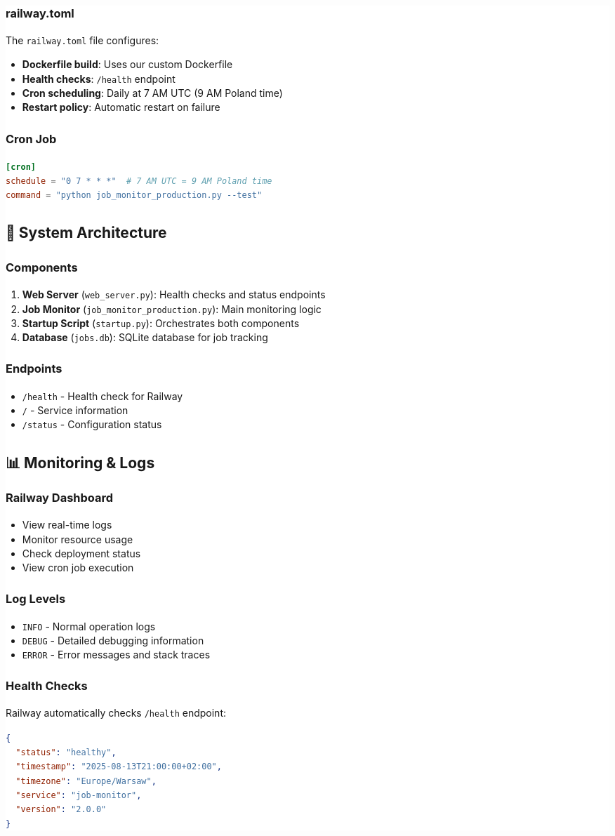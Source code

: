 ### **railway.toml**
The `railway.toml` file configures:
- **Dockerfile build**: Uses our custom Dockerfile
- **Health checks**: `/health` endpoint
- **Cron scheduling**: Daily at 7 AM UTC (9 AM Poland time)
- **Restart policy**: Automatic restart on failure

### **Cron Job**
```toml
[cron]
schedule = "0 7 * * *"  # 7 AM UTC = 9 AM Poland time
command = "python job_monitor_production.py --test"
```

## 🔧 System Architecture

### **Components**
1. **Web Server** (`web_server.py`): Health checks and status endpoints
2. **Job Monitor** (`job_monitor_production.py`): Main monitoring logic
3. **Startup Script** (`startup.py`): Orchestrates both components
4. **Database** (`jobs.db`): SQLite database for job tracking

### **Endpoints**
- `/health` - Health check for Railway
- `/` - Service information
- `/status` - Configuration status

## 📊 Monitoring & Logs

### **Railway Dashboard**
- View real-time logs
- Monitor resource usage
- Check deployment status
- View cron job execution

### **Log Levels**
- `INFO` - Normal operation logs
- `DEBUG` - Detailed debugging information
- `ERROR` - Error messages and stack traces

### **Health Checks**
Railway automatically checks `/health` endpoint:
```json
{
  "status": "healthy",
  "timestamp": "2025-08-13T21:00:00+02:00",
  "timezone": "Europe/Warsaw",
  "service": "job-monitor",
  "version": "2.0.0"
}
```
